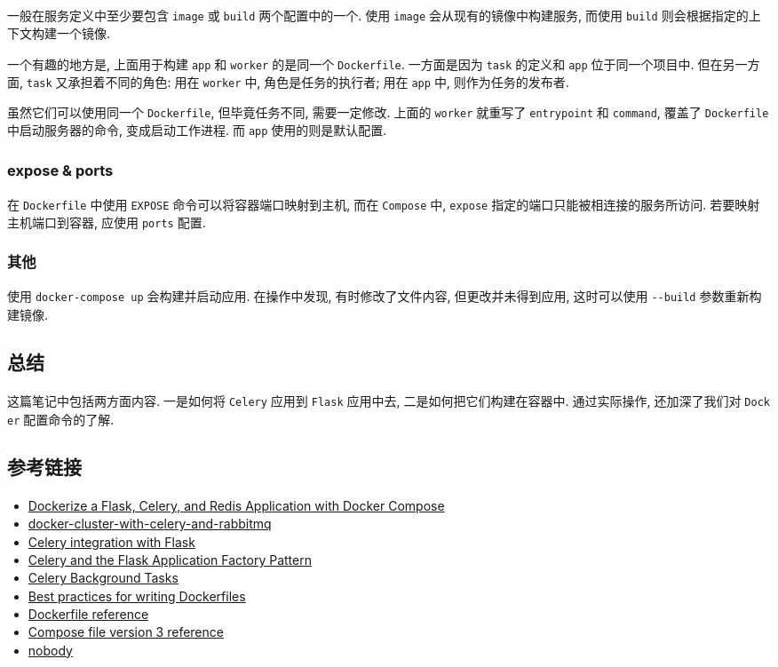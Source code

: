 一般在服务定义中至少要包含 `image` 或 `build` 两个配置中的一个. 使用 `image` 会从现有的镜像中构建服务, 而使用 `build` 则会根据指定的上下文构建一个镜像.

一个有趣的地方是, 上面用于构建 `app` 和 `worker` 的是同一个 `Dockerfile`. 一方面是因为 `task` 的定义和 `app` 位于同一个项目中. 但在另一方面, `task` 又承担着不同的角色: 用在 `worker` 中, 角色是任务的执行者; 用在 `app` 中, 则作为任务的发布者.

虽然它们可以使用同一个 `Dockerfile`, 但毕竟任务不同, 需要一定修改. 上面的 `worker` 就重写了 `entrypoint` 和 `command`, 覆盖了 `Dockerfile` 中启动服务器的命令, 变成启动工作进程. 而 `app` 使用的则是默认配置.

### expose & ports
在 `Dockerfile` 中使用 `EXPOSE` 命令可以将容器端口映射到主机, 而在 `Compose` 中, `expose` 指定的端口只能被相连接的服务所访问. 若要映射主机端口到容器, 应使用 `ports` 配置.

### 其他
使用 `docker-compose up` 会构建并启动应用. 在操作中发现, 有时修改了文件内容, 但更改并未得到应用, 这时可以使用 `--build` 参数重新构建镜像.

## 总结
这篇笔记中包括两方面内容. 一是如何将 `Celery` 应用到 `Flask` 应用中去, 二是如何把它们构建在容器中. 通过实际操作, 还加深了我们对 `Docker` 配置命令的了解.

## 参考链接
- [Dockerize a Flask, Celery, and Redis Application with Docker Compose](https://nickjanetakis.com/blog/dockerize-a-flask-celery-and-redis-application-with-docker-compose)
- [docker-cluster-with-celery-and-rabbitmq](https://github.com/tonywangcn/docker-cluster-with-celery-and-rabbitmq)
- [Celery integration with Flask](http://shulhi.com/celery-integration-with-flask/)
- [Celery and the Flask Application Factory Pattern](https://blog.miguelgrinberg.com/post/celery-and-the-flask-application-factory-pattern)
- [Celery Background Tasks](http://flask.pocoo.org/docs/1.0/patterns/celery/)
- [Best practices for writing Dockerfiles](https://docs.docker.com/develop/develop-images/dockerfile_best-practices/#avoid-installing-unnecessary-packages)
- [Dockerfile reference](https://docs.docker.com/engine/reference/builder/)
- [Compose file version 3 reference](https://docs.docker.com/compose/compose-file/)
- [nobody](https://wiki.ubuntu.com/nobody)
